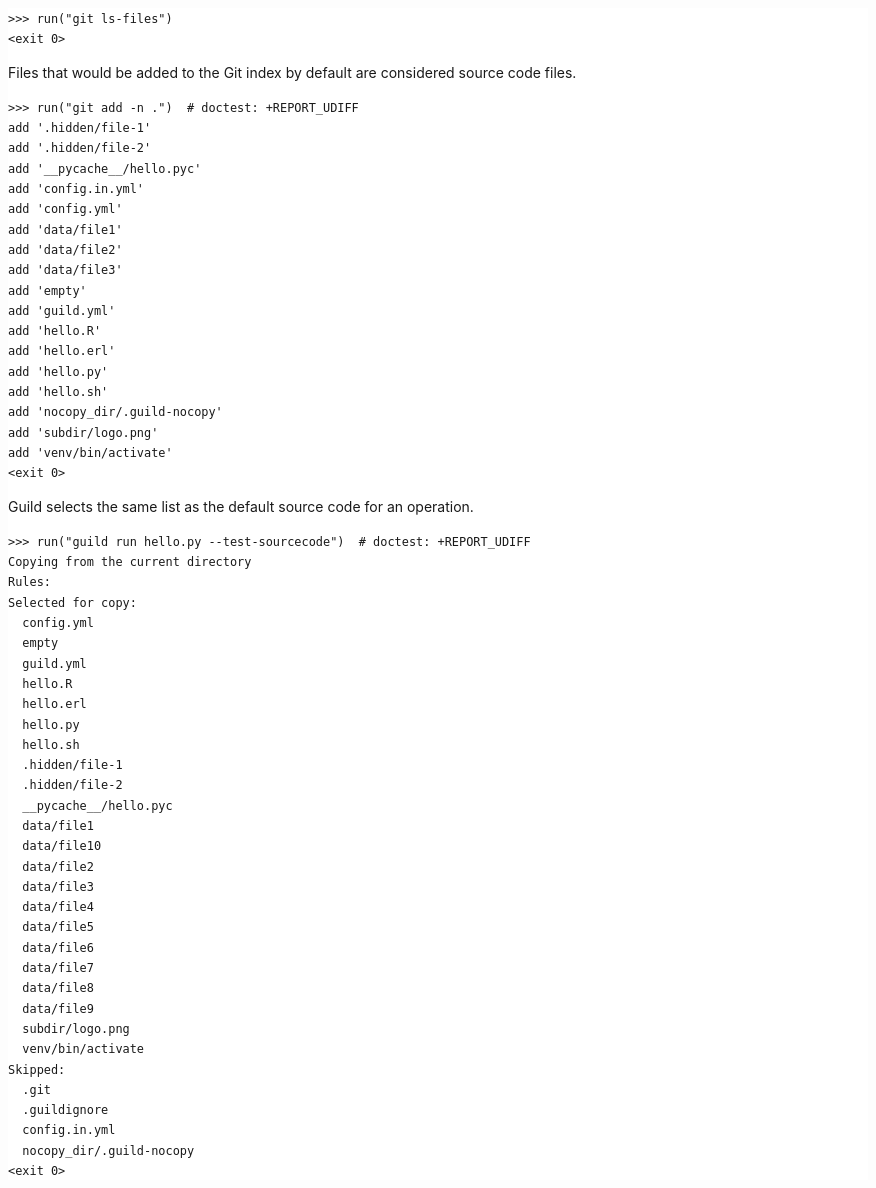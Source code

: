     >>> run("git ls-files")
    <exit 0>

Files that would be added to the Git index by default are considered
source code files.

    >>> run("git add -n .")  # doctest: +REPORT_UDIFF
    add '.hidden/file-1'
    add '.hidden/file-2'
    add '__pycache__/hello.pyc'
    add 'config.in.yml'
    add 'config.yml'
    add 'data/file1'
    add 'data/file2'
    add 'data/file3'
    add 'empty'
    add 'guild.yml'
    add 'hello.R'
    add 'hello.erl'
    add 'hello.py'
    add 'hello.sh'
    add 'nocopy_dir/.guild-nocopy'
    add 'subdir/logo.png'
    add 'venv/bin/activate'
    <exit 0>

Guild selects the same list as the default source code for an
operation.

    >>> run("guild run hello.py --test-sourcecode")  # doctest: +REPORT_UDIFF
    Copying from the current directory
    Rules:
    Selected for copy:
      config.yml
      empty
      guild.yml
      hello.R
      hello.erl
      hello.py
      hello.sh
      .hidden/file-1
      .hidden/file-2
      __pycache__/hello.pyc
      data/file1
      data/file10
      data/file2
      data/file3
      data/file4
      data/file5
      data/file6
      data/file7
      data/file8
      data/file9
      subdir/logo.png
      venv/bin/activate
    Skipped:
      .git
      .guildignore
      config.in.yml
      nocopy_dir/.guild-nocopy
    <exit 0>

